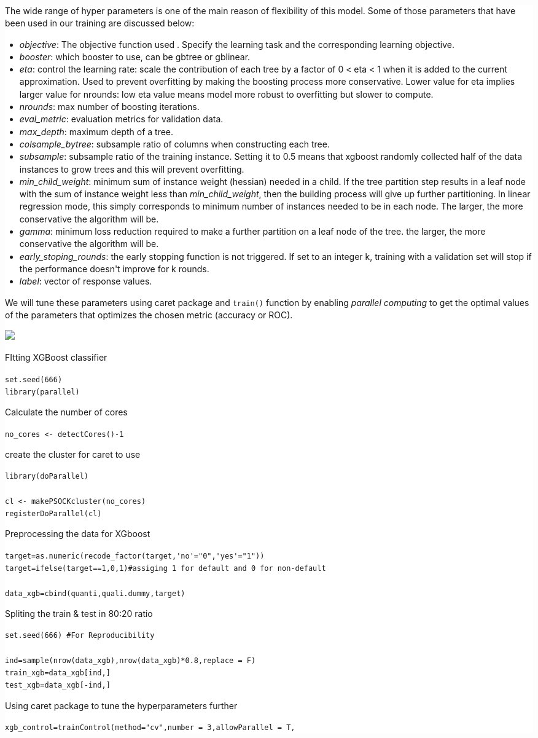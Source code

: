 The wide range of hyper parameters is one of the main reason of flexibility of this model. Some of those parameters that have been used in our training are discussed below:
*	*objective*: The objective function used . Specify the learning task and the corresponding learning objective.
*	*booster*: which booster to use, can be gbtree or gblinear.
*	*eta*: control the learning rate: scale the contribution of each tree by a factor of 0 < eta < 1 when it is added to the current approximation. Used to prevent overfitting by making the boosting process more conservative. Lower value for eta implies larger value for nrounds: low eta value means model more robust to overfitting but slower to compute. 
*	*nrounds*: max number of boosting iterations.
*	*eval_metric*: evaluation metrics for validation data.
*	*max_depth*: maximum depth of a tree.
*	*colsample_bytree*: subsample ratio of columns when constructing each tree.
*	*subsample*: subsample ratio of the training instance. Setting it to 0.5 means that xgboost randomly collected half of the data instances to grow trees and this will prevent overfitting.
*	*min_child_weight*:  minimum sum of instance weight (hessian) needed in a child. If the tree partition step results in a leaf node with the sum of instance weight less than *min_child_weight*, then the building process will give up further partitioning. In linear regression mode, this simply corresponds to minimum number of instances needed to be in each node. The larger, the more conservative the algorithm will be. 
*	*gamma*: minimum loss reduction required to make a further partition on a leaf node of the tree. the larger, the more conservative the algorithm will be.
*	*early_stoping_rounds*:  the early stopping function is not triggered. If set to an integer k, training with a validation set will stop if the performance doesn't improve for k rounds.
*	*label*: vector of response values.

We will tune these parameters using caret package and ```train()``` function by enabling *parallel computing* to get the optimal values of the parameters that optimizes the chosen metric (accuracy or ROC).

![](images/finclassifier.png)


FItting XGBoost classifier 
```{r}
set.seed(666)
library(parallel)  
```
Calculate the number of cores  
```{r}
no_cores <- detectCores()-1
```
create the cluster for caret to use  
```{r}
library(doParallel)

cl <- makePSOCKcluster(no_cores)
registerDoParallel(cl)
```
Preprocessing the data for XGboost
```{r}
target=as.numeric(recode_factor(target,'no'="0",'yes'="1"))
target=ifelse(target==1,0,1)#assiging 1 for default and 0 for non-default

data_xgb=cbind(quanti,quali.dummy,target)
```
Spliting the train & test in 80:20 ratio  
```{r}
set.seed(666) #For Reproducibility

ind=sample(nrow(data_xgb),nrow(data_xgb)*0.8,replace = F)
train_xgb=data_xgb[ind,]
test_xgb=data_xgb[-ind,]
```
Using caret package to tune the hyperparameters further   
```{r}
xgb_control=trainControl(method="cv",number = 3,allowParallel = T,
```